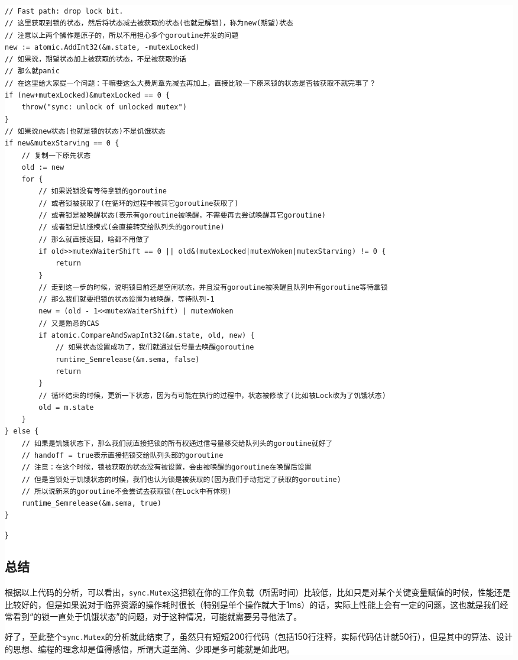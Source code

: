     // Fast path: drop lock bit.
    // 这里获取到锁的状态，然后将状态减去被获取的状态(也就是解锁)，称为new(期望)状态
    // 注意以上两个操作是原子的，所以不用担心多个goroutine并发的问题
    new := atomic.AddInt32(&m.state, -mutexLocked)
    // 如果说，期望状态加上被获取的状态，不是被获取的话
    // 那么就panic
    // 在这里给大家提一个问题：干嘛要这么大费周章先减去再加上，直接比较一下原来锁的状态是否被获取不就完事了？
    if (new+mutexLocked)&mutexLocked == 0 {
        throw("sync: unlock of unlocked mutex")
    }
    // 如果说new状态(也就是锁的状态)不是饥饿状态
    if new&mutexStarving == 0 {
        // 复制一下原先状态
        old := new
        for {
            // 如果说锁没有等待拿锁的goroutine
            // 或者锁被获取了(在循环的过程中被其它goroutine获取了)
            // 或者锁是被唤醒状态(表示有goroutine被唤醒，不需要再去尝试唤醒其它goroutine)
            // 或者锁是饥饿模式(会直接转交给队列头的goroutine)
            // 那么就直接返回，啥都不用做了
            if old>>mutexWaiterShift == 0 || old&(mutexLocked|mutexWoken|mutexStarving) != 0 {
                return
            }
            // 走到这一步的时候，说明锁目前还是空闲状态，并且没有goroutine被唤醒且队列中有goroutine等待拿锁
            // 那么我们就要把锁的状态设置为被唤醒，等待队列-1
            new = (old - 1<<mutexWaiterShift) | mutexWoken
            // 又是熟悉的CAS
            if atomic.CompareAndSwapInt32(&m.state, old, new) {
                // 如果状态设置成功了，我们就通过信号量去唤醒goroutine
                runtime_Semrelease(&m.sema, false)
                return
            }
            // 循环结束的时候，更新一下状态，因为有可能在执行的过程中，状态被修改了(比如被Lock改为了饥饿状态)
            old = m.state
        }
    } else {
        // 如果是饥饿状态下，那么我们就直接把锁的所有权通过信号量移交给队列头的goroutine就好了
        // handoff = true表示直接把锁交给队列头部的goroutine
        // 注意：在这个时候，锁被获取的状态没有被设置，会由被唤醒的goroutine在唤醒后设置
        // 但是当锁处于饥饿状态的时候，我们也认为锁是被获取的(因为我们手动指定了获取的goroutine)
        // 所以说新来的goroutine不会尝试去获取锁(在Lock中有体现)
        runtime_Semrelease(&m.sema, true)
    }
}
</code></pre>
<h2>总结</h2>
<p>根据以上代码的分析，可以看出，<code>sync.Mutex</code>这把锁在你的工作负载（所需时间）比较低，比如只是对某个关键变量赋值的时候，性能还是比较好的，但是如果说对于临界资源的操作耗时很长（特别是单个操作就大于1ms）的话，实际上性能上会有一定的问题，这也就是我们经常看到“的锁一直处于饥饿状态”的问题，对于这种情况，可能就需要另寻他法了。</p>
<p>好了，至此整个<code>sync.Mutex</code>的分析就此结束了，虽然只有短短200行代码（包括150行注释，实际代码估计就50行），但是其中的算法、设计的思想、编程的理念却是值得感悟，所谓大道至简、少即是多可能就是如此吧。</p>

          